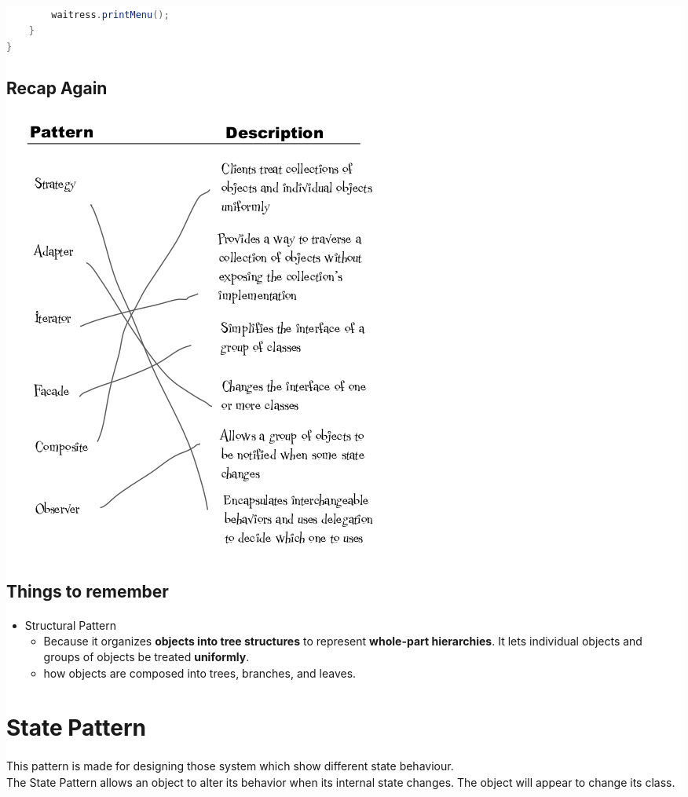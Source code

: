 ```java
        waitress.printMenu();
    }
}
```

## Recap Again

![Image](../../assets/images/designPatterns/ch9h.png)

## Things to remember

- Structural Pattern
  - Because it organizes **objects into tree structures** to represent **whole-part hierarchies**. It lets individual objects and groups of objects be treated **uniformly**.
  - how objects are composed into trees, branches, and leaves.

# State Pattern

This pattern is made for designing those system which show different state behaviour.  
The State Pattern allows an object to alter its behavior when its internal state changes. The object will appear to change its class.
